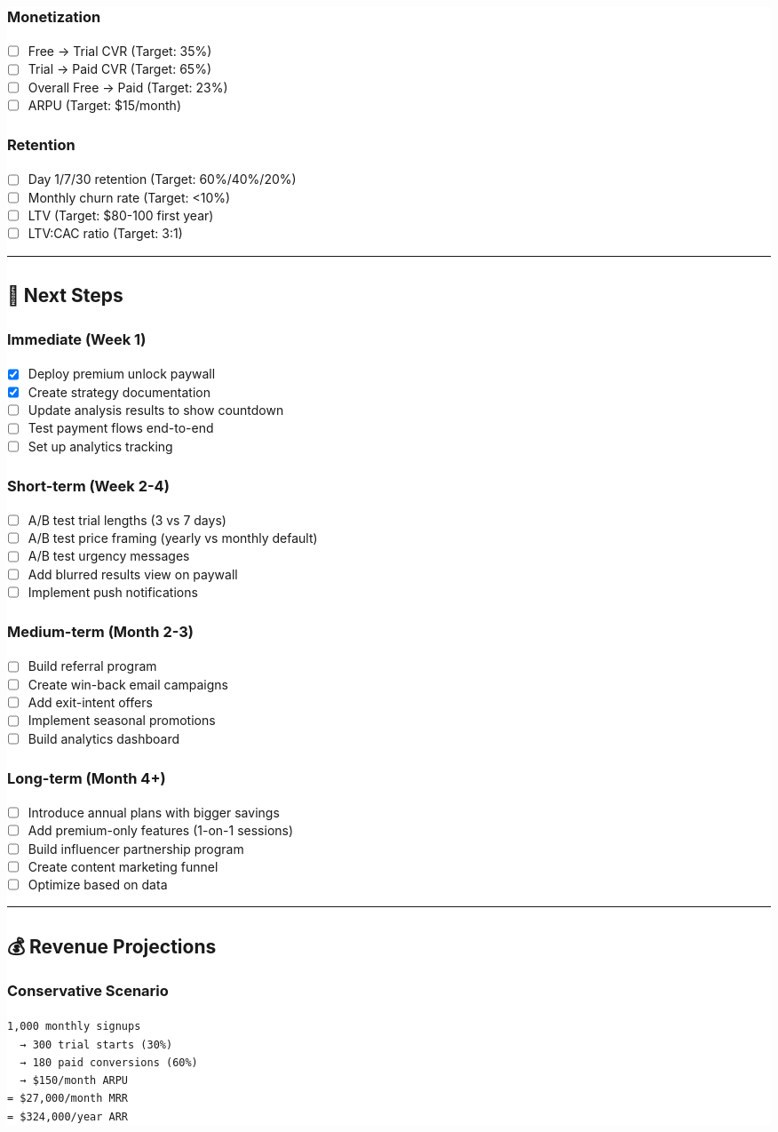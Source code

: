### **Monetization**
- [ ] Free → Trial CVR (Target: 35%)
- [ ] Trial → Paid CVR (Target: 65%)
- [ ] Overall Free → Paid (Target: 23%)
- [ ] ARPU (Target: $15/month)

### **Retention**
- [ ] Day 1/7/30 retention (Target: 60%/40%/20%)
- [ ] Monthly churn rate (Target: <10%)
- [ ] LTV (Target: $80-100 first year)
- [ ] LTV:CAC ratio (Target: 3:1)

---

## 🔄 Next Steps

### **Immediate (Week 1)**
- [x] Deploy premium unlock paywall
- [x] Create strategy documentation
- [ ] Update analysis results to show countdown
- [ ] Test payment flows end-to-end
- [ ] Set up analytics tracking

### **Short-term (Week 2-4)**
- [ ] A/B test trial lengths (3 vs 7 days)
- [ ] A/B test price framing (yearly vs monthly default)
- [ ] A/B test urgency messages
- [ ] Add blurred results view on paywall
- [ ] Implement push notifications

### **Medium-term (Month 2-3)**
- [ ] Build referral program
- [ ] Create win-back email campaigns
- [ ] Add exit-intent offers
- [ ] Implement seasonal promotions
- [ ] Build analytics dashboard

### **Long-term (Month 4+)**
- [ ] Introduce annual plans with bigger savings
- [ ] Add premium-only features (1-on-1 sessions)
- [ ] Build influencer partnership program
- [ ] Create content marketing funnel
- [ ] Optimize based on data

---

## 💰 Revenue Projections

### **Conservative Scenario**
```
1,000 monthly signups
  → 300 trial starts (30%)
  → 180 paid conversions (60%)
  → $150/month ARPU
= $27,000/month MRR
= $324,000/year ARR
```
